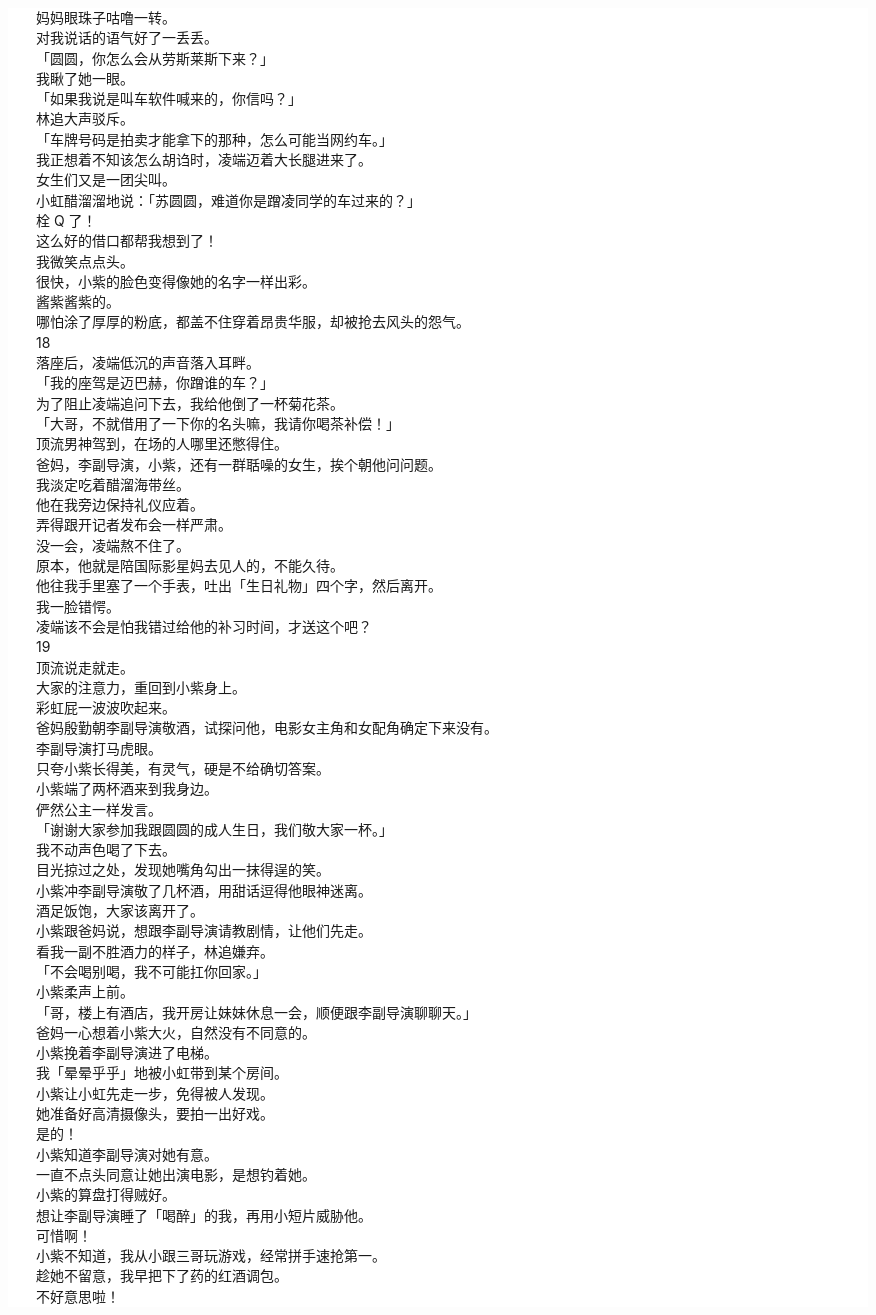 &emsp;&emsp;妈妈眼珠子咕噜一转。  
&emsp;&emsp;对我说话的语气好了一丢丢。  
&emsp;&emsp;「圆圆，你怎么会从劳斯莱斯下来？」  
&emsp;&emsp;我瞅了她一眼。  
&emsp;&emsp;「如果我说是叫车软件喊来的，你信吗？」  
&emsp;&emsp;林追大声驳斥。  
&emsp;&emsp;「车牌号码是拍卖才能拿下的那种，怎么可能当网约车。」  
&emsp;&emsp;我正想着不知该怎么胡诌时，凌端迈着大长腿进来了。  
&emsp;&emsp;女生们又是一团尖叫。  
&emsp;&emsp;小虹醋溜溜地说：「苏圆圆，难道你是蹭凌同学的车过来的？」  
&emsp;&emsp;栓 Q 了！  
&emsp;&emsp;这么好的借口都帮我想到了！  
&emsp;&emsp;我微笑点点头。  
&emsp;&emsp;很快，小紫的脸色变得像她的名字一样出彩。  
&emsp;&emsp;酱紫酱紫的。  
&emsp;&emsp;哪怕涂了厚厚的粉底，都盖不住穿着昂贵华服，却被抢去风头的怨气。  
&emsp;&emsp;18  
&emsp;&emsp;落座后，凌端低沉的声音落入耳畔。  
&emsp;&emsp;「我的座驾是迈巴赫，你蹭谁的车？」  
&emsp;&emsp;为了阻止凌端追问下去，我给他倒了一杯菊花茶。  
&emsp;&emsp;「大哥，不就借用了一下你的名头嘛，我请你喝茶补偿！」  
&emsp;&emsp;顶流男神驾到，在场的人哪里还憋得住。  
&emsp;&emsp;爸妈，李副导演，小紫，还有一群聒噪的女生，挨个朝他问问题。  
&emsp;&emsp;我淡定吃着醋溜海带丝。  
&emsp;&emsp;他在我旁边保持礼仪应着。  
&emsp;&emsp;弄得跟开记者发布会一样严肃。  
&emsp;&emsp;没一会，凌端熬不住了。  
&emsp;&emsp;原本，他就是陪国际影星妈去见人的，不能久待。  
&emsp;&emsp;他往我手里塞了一个手表，吐出「生日礼物」四个字，然后离开。  
&emsp;&emsp;我一脸错愕。  
&emsp;&emsp;凌端该不会是怕我错过给他的补习时间，才送这个吧？  
&emsp;&emsp;19  
&emsp;&emsp;顶流说走就走。  
&emsp;&emsp;大家的注意力，重回到小紫身上。  
&emsp;&emsp;彩虹屁一波波吹起来。  
&emsp;&emsp;爸妈殷勤朝李副导演敬酒，试探问他，电影女主角和女配角确定下来没有。  
&emsp;&emsp;李副导演打马虎眼。  
&emsp;&emsp;只夸小紫长得美，有灵气，硬是不给确切答案。  
&emsp;&emsp;小紫端了两杯酒来到我身边。  
&emsp;&emsp;俨然公主一样发言。  
&emsp;&emsp;「谢谢大家参加我跟圆圆的成人生日，我们敬大家一杯。」  
&emsp;&emsp;我不动声色喝了下去。  
&emsp;&emsp;目光掠过之处，发现她嘴角勾出一抹得逞的笑。  
&emsp;&emsp;小紫冲李副导演敬了几杯酒，用甜话逗得他眼神迷离。  
&emsp;&emsp;酒足饭饱，大家该离开了。  
&emsp;&emsp;小紫跟爸妈说，想跟李副导演请教剧情，让他们先走。  
&emsp;&emsp;看我一副不胜酒力的样子，林追嫌弃。  
&emsp;&emsp;「不会喝别喝，我不可能扛你回家。」  
&emsp;&emsp;小紫柔声上前。  
&emsp;&emsp;「哥，楼上有酒店，我开房让妹妹休息一会，顺便跟李副导演聊聊天。」  
&emsp;&emsp;爸妈一心想着小紫大火，自然没有不同意的。  
&emsp;&emsp;小紫挽着李副导演进了电梯。  
&emsp;&emsp;我「晕晕乎乎」地被小虹带到某个房间。  
&emsp;&emsp;小紫让小虹先走一步，免得被人发现。  
&emsp;&emsp;她准备好高清摄像头，要拍一出好戏。  
&emsp;&emsp;是的！  
&emsp;&emsp;小紫知道李副导演对她有意。  
&emsp;&emsp;一直不点头同意让她出演电影，是想钓着她。  
&emsp;&emsp;小紫的算盘打得贼好。  
&emsp;&emsp;想让李副导演睡了「喝醉」的我，再用小短片威胁他。  
&emsp;&emsp;可惜啊！  
&emsp;&emsp;小紫不知道，我从小跟三哥玩游戏，经常拼手速抢第一。  
&emsp;&emsp;趁她不留意，我早把下了药的红酒调包。  
&emsp;&emsp;不好意思啦！  